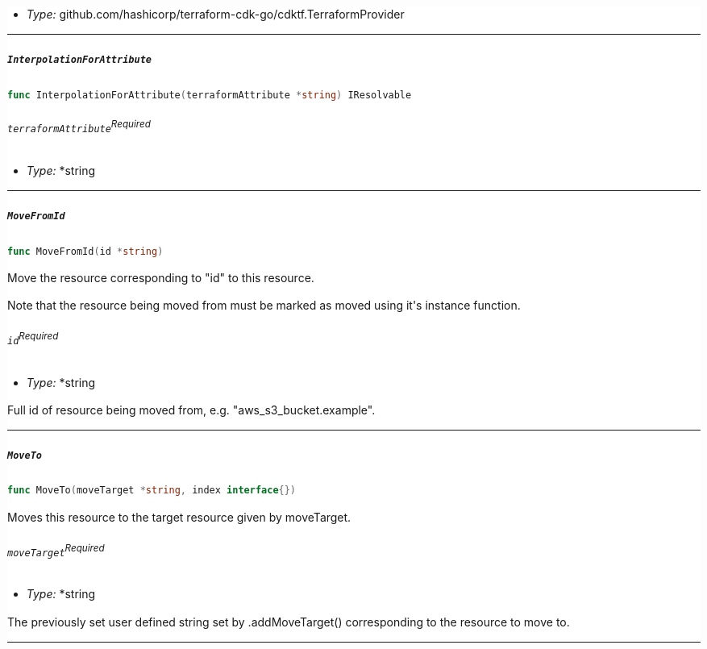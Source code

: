 - *Type:* github.com/hashicorp/terraform-cdk-go/cdktf.TerraformProvider

---

##### `InterpolationForAttribute` <a name="InterpolationForAttribute" id="@cdktf/provider-gitlab.projectEnvironment.ProjectEnvironment.interpolationForAttribute"></a>

```go
func InterpolationForAttribute(terraformAttribute *string) IResolvable
```

###### `terraformAttribute`<sup>Required</sup> <a name="terraformAttribute" id="@cdktf/provider-gitlab.projectEnvironment.ProjectEnvironment.interpolationForAttribute.parameter.terraformAttribute"></a>

- *Type:* *string

---

##### `MoveFromId` <a name="MoveFromId" id="@cdktf/provider-gitlab.projectEnvironment.ProjectEnvironment.moveFromId"></a>

```go
func MoveFromId(id *string)
```

Move the resource corresponding to "id" to this resource.

Note that the resource being moved from must be marked as moved using it's instance function.

###### `id`<sup>Required</sup> <a name="id" id="@cdktf/provider-gitlab.projectEnvironment.ProjectEnvironment.moveFromId.parameter.id"></a>

- *Type:* *string

Full id of resource being moved from, e.g. "aws_s3_bucket.example".

---

##### `MoveTo` <a name="MoveTo" id="@cdktf/provider-gitlab.projectEnvironment.ProjectEnvironment.moveTo"></a>

```go
func MoveTo(moveTarget *string, index interface{})
```

Moves this resource to the target resource given by moveTarget.

###### `moveTarget`<sup>Required</sup> <a name="moveTarget" id="@cdktf/provider-gitlab.projectEnvironment.ProjectEnvironment.moveTo.parameter.moveTarget"></a>

- *Type:* *string

The previously set user defined string set by .addMoveTarget() corresponding to the resource to move to.

---